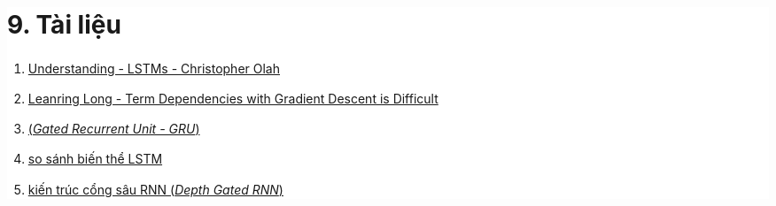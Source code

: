 # 9. Tài liệu

1. [Understanding - LSTMs - Christopher Olah](http://colah.github.io/posts/2015-08-Understanding-LSTMs)

2. [Leanring Long - Term Dependencies with Gradient Descent is Difficult](http://ai.dinfo.unifi.it/paolo//ps/tnn-94-gradient.pdf)

3. [(*Gated Recurrent Unit - GRU*)](https://arxiv.org/pdf/1406.1078v3.pdf)

4. [so sánh biến thể LSTM](https://arxiv.org/pdf/1503.04069.pdf)

5. [kiến trúc cổng sâu RNN (*Depth Gated RNN*)](https://arxiv.org/pdf/1508.03790v2.pdf) 
